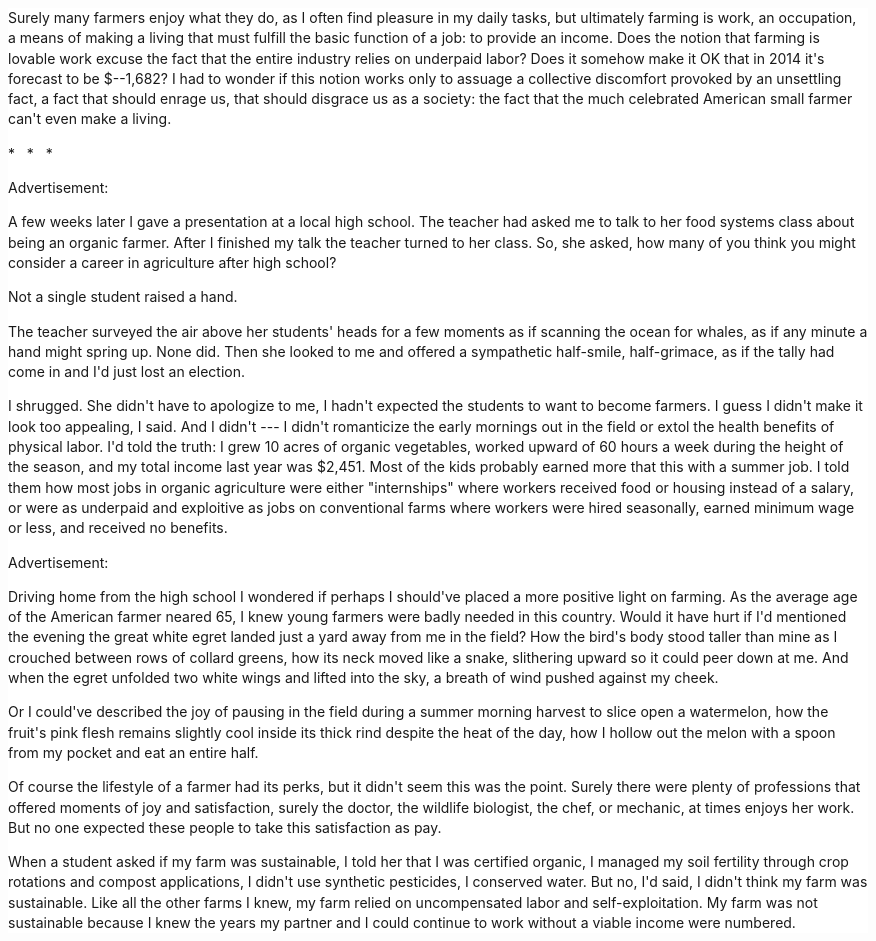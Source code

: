 Surely many farmers enjoy what they do, as I often find pleasure in my daily tasks, but ultimately farming is work, an occupation, a means of making a living that must fulfill the basic function of a job: to provide an income. Does the notion that farming is lovable work excuse the fact that the entire industry relies on underpaid labor? Does it somehow make it OK that in 2014 it\'s forecast to be \$--1,682? I had to wonder if this notion works only to assuage a collective discomfort provoked by an unsettling fact, a fact that should enrage us, that should disgrace us as a society: the fact that the much celebrated American small farmer can't even make a living.

\*   \*   \*

Advertisement:

A few weeks later I gave a presentation at a local high school. The teacher had asked me to talk to her food systems class about being an organic farmer. After I finished my talk the teacher turned to her class. So, she asked, how many of you think you might consider a career in agriculture after high school?

Not a single student raised a hand.

The teacher surveyed the air above her students' heads for a few moments as if scanning the ocean for whales, as if any minute a hand might spring up. None did. Then she looked to me and offered a sympathetic half-smile, half-grimace, as if the tally had come in and I'd just lost an election.

I shrugged. She didn't have to apologize to me, I hadn't expected the students to want to become farmers. I guess I didn't make it look too appealing, I said. And I didn't --- I didn't romanticize the early mornings out in the field or extol the health benefits of physical labor. I'd told the truth: I grew 10 acres of organic vegetables, worked upward of 60 hours a week during the height of the season, and my total income last year was \$2,451. Most of the kids probably earned more that this with a summer job. I told them how most jobs in organic agriculture were either "internships" where workers received food or housing instead of a salary, or were as underpaid and exploitive as jobs on conventional farms where workers were hired seasonally, earned minimum wage or less, and received no benefits.

Advertisement:

Driving home from the high school I wondered if perhaps I should've placed a more positive light on farming. As the average age of the American farmer neared 65, I knew young farmers were badly needed in this country. Would it have hurt if I'd mentioned the evening the great white egret landed just a yard away from me in the field? How the bird's body stood taller than mine as I crouched between rows of collard greens, how its neck moved like a snake, slithering upward so it could peer down at me. And when the egret unfolded two white wings and lifted into the sky, a breath of wind pushed against my cheek.

Or I could've described the joy of pausing in the field during a summer morning harvest to slice open a watermelon, how the fruit's pink flesh remains slightly cool inside its thick rind despite the heat of the day, how I hollow out the melon with a spoon from my pocket and eat an entire half.

Of course the lifestyle of a farmer had its perks, but it didn't seem this was the point. Surely there were plenty of professions that offered moments of joy and satisfaction, surely the doctor, the wildlife biologist, the chef, or mechanic, at times enjoys her work. But no one expected these people to take this satisfaction as pay.

When a student asked if my farm was sustainable, I told her that I was certified organic, I managed my soil fertility through crop rotations and compost applications, I didn't use synthetic pesticides, I conserved water. But no, I'd said, I didn't think my farm was sustainable. Like all the other farms I knew, my farm relied on uncompensated labor and self-exploitation. My farm was not sustainable because I knew the years my partner and I could continue to work without a viable income were numbered.
